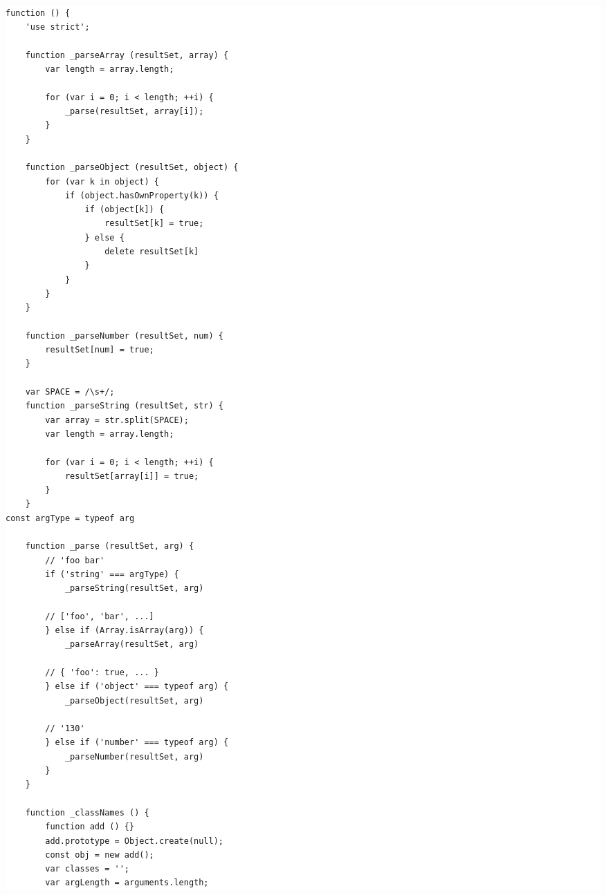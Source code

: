 ```tsx
function () {
	'use strict';

	function _parseArray (resultSet, array) {
		var length = array.length;

		for (var i = 0; i < length; ++i) {
			_parse(resultSet, array[i]);
		}
	}

	function _parseObject (resultSet, object) {
		for (var k in object) {
			if (object.hasOwnProperty(k)) {
				if (object[k]) {
					resultSet[k] = true;
				} else {
					delete resultSet[k]
				}
			}
		}
	}

	function _parseNumber (resultSet, num) {
		resultSet[num] = true;
	}

	var SPACE = /\s+/;
	function _parseString (resultSet, str) {
		var array = str.split(SPACE);
		var length = array.length;

		for (var i = 0; i < length; ++i) {
			resultSet[array[i]] = true;
		}
	}
const argType = typeof arg

	function _parse (resultSet, arg) {
		// 'foo bar'
		if ('string' === argType) {
			_parseString(resultSet, arg)

		// ['foo', 'bar', ...]
		} else if (Array.isArray(arg)) {
			_parseArray(resultSet, arg)

		// { 'foo': true, ... }
		} else if ('object' === typeof arg) {
			_parseObject(resultSet, arg)

		// '130'
		} else if ('number' === typeof arg) {
			_parseNumber(resultSet, arg)
		}
	}

	function _classNames () {
		function add () {}
		add.prototype = Object.create(null);
		const obj = new add();
		var classes = '';
		var argLength = arguments.length;
```